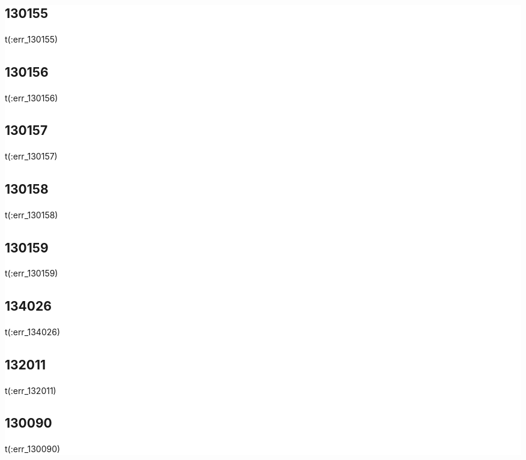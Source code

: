 ## 130155
t(:err_130155)

## 130156
t(:err_130156)

## 130157
t(:err_130157)

## 130158
t(:err_130158)

## 130159
t(:err_130159)

## 134026
t(:err_134026)

## 132011
t(:err_132011)

## 130090
t(:err_130090)
